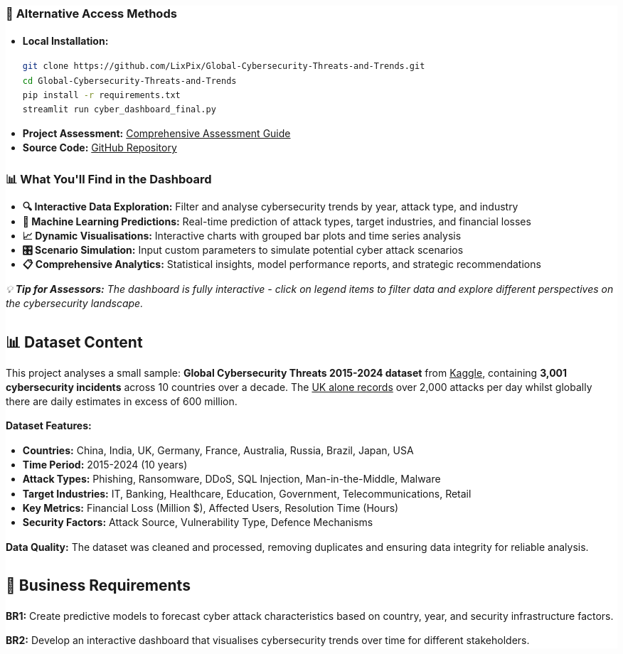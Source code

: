 ### 📁 **Alternative Access Methods**
- **Local Installation:** 
  ```bash
  git clone https://github.com/LixPix/Global-Cybersecurity-Threats-and-Trends.git
  cd Global-Cybersecurity-Threats-and-Trends
  pip install -r requirements.txt
  streamlit run cyber_dashboard_final.py
  ```
- **Project Assessment:** [Comprehensive Assessment Guide](Comprehensive_Assessment_Criteria_Validation.md)
- **Source Code:** [GitHub Repository](https://github.com/LixPix/Global-Cybersecurity-Threats-and-Trends)

### 📊 **What You'll Find in the Dashboard**
- **🔍 Interactive Data Exploration:** Filter and analyse cybersecurity trends by year, attack type, and industry
- **🤖 Machine Learning Predictions:** Real-time prediction of attack types, target industries, and financial losses
- **📈 Dynamic Visualisations:** Interactive charts with grouped bar plots and time series analysis
- **🎛️ Scenario Simulation:** Input custom parameters to simulate potential cyber attack scenarios
- **📋 Comprehensive Analytics:** Statistical insights, model performance reports, and strategic recommendations

*💡 **Tip for Assessors:** The dashboard is fully interactive - click on legend items to filter data and explore different perspectives on the cybersecurity landscape.*

## 📊 Dataset Content

This project analyses a small sample: **Global Cybersecurity Threats 2015-2024 dataset** from [Kaggle](https://www.kaggle.com/datasets/atharvasoundankar/global-cybersecurity-threats-2015-2024?resource=download), containing **3,001 cybersecurity incidents** across 10 countries over a decade.
The [UK alone records](https://www.gov.uk/government/statistics/cyber-security-breaches-survey-2024/cyber-security-breaches-survey-2024) over 2,000 attacks per day whilst globally there are daily estimates in excess of 600 million.

**Dataset Features:**
- **Countries:** China, India, UK, Germany, France, Australia, Russia, Brazil, Japan, USA
- **Time Period:** 2015-2024 (10 years)
- **Attack Types:** Phishing, Ransomware, DDoS, SQL Injection, Man-in-the-Middle, Malware
- **Target Industries:** IT, Banking, Healthcare, Education, Government, Telecommunications, Retail
- **Key Metrics:** Financial Loss (Million $), Affected Users, Resolution Time (Hours)
- **Security Factors:** Attack Source, Vulnerability Type, Defence Mechanisms

**Data Quality:** The dataset was cleaned and processed, removing duplicates and ensuring data integrity for reliable analysis.

## 🎯 Business Requirements

**BR1:** Create predictive models to forecast cyber attack characteristics based on country, year, and security infrastructure factors.

**BR2:** Develop an interactive dashboard that visualises cybersecurity trends over time for different stakeholders.
